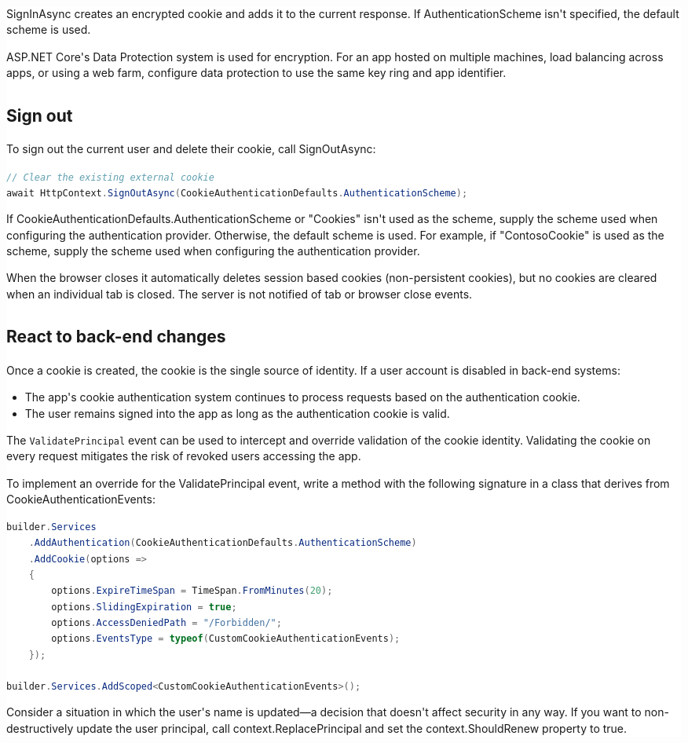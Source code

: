 SignInAsync creates an encrypted cookie and adds it to the current response. If AuthenticationScheme isn't specified, the default scheme is used.

ASP.NET Core's Data Protection system is used for encryption. For an app hosted on multiple machines, load balancing across apps, or using a web farm, configure data protection to use the same key ring and app identifier.

## Sign out

To sign out the current user and delete their cookie, call SignOutAsync:

```cs
// Clear the existing external cookie
await HttpContext.SignOutAsync(CookieAuthenticationDefaults.AuthenticationScheme);
```

If CookieAuthenticationDefaults.AuthenticationScheme or "Cookies" isn't used as the scheme, supply the scheme used when configuring the authentication provider. Otherwise, the default scheme is used. For example, if "ContosoCookie" is used as the scheme, supply the scheme used when configuring the authentication provider.

When the browser closes it automatically deletes session based cookies (non-persistent cookies), but no cookies are cleared when an individual tab is closed. The server is not notified of tab or browser close events.

## React to back-end changes

Once a cookie is created, the cookie is the single source of identity. If a user account is disabled in back-end systems:

* The app's cookie authentication system continues to process requests based on the authentication cookie.
* The user remains signed into the app as long as the authentication cookie is valid.

The `ValidatePrincipal` event can be used to intercept and override validation of the cookie identity. Validating the cookie on every request mitigates the risk of revoked users accessing the app.

To implement an override for the ValidatePrincipal event, write a method with the following signature in a class that derives from CookieAuthenticationEvents:

```cs
builder.Services
	.AddAuthentication(CookieAuthenticationDefaults.AuthenticationScheme)
	.AddCookie(options =>
    {
        options.ExpireTimeSpan = TimeSpan.FromMinutes(20);
        options.SlidingExpiration = true;
        options.AccessDeniedPath = "/Forbidden/";
		options.EventsType = typeof(CustomCookieAuthenticationEvents);
    });

builder.Services.AddScoped<CustomCookieAuthenticationEvents>();	
```

Consider a situation in which the user's name is updated—a decision that doesn't affect security in any way. If you want to non-destructively update the user principal, call context.ReplacePrincipal and set the context.ShouldRenew property to true.

